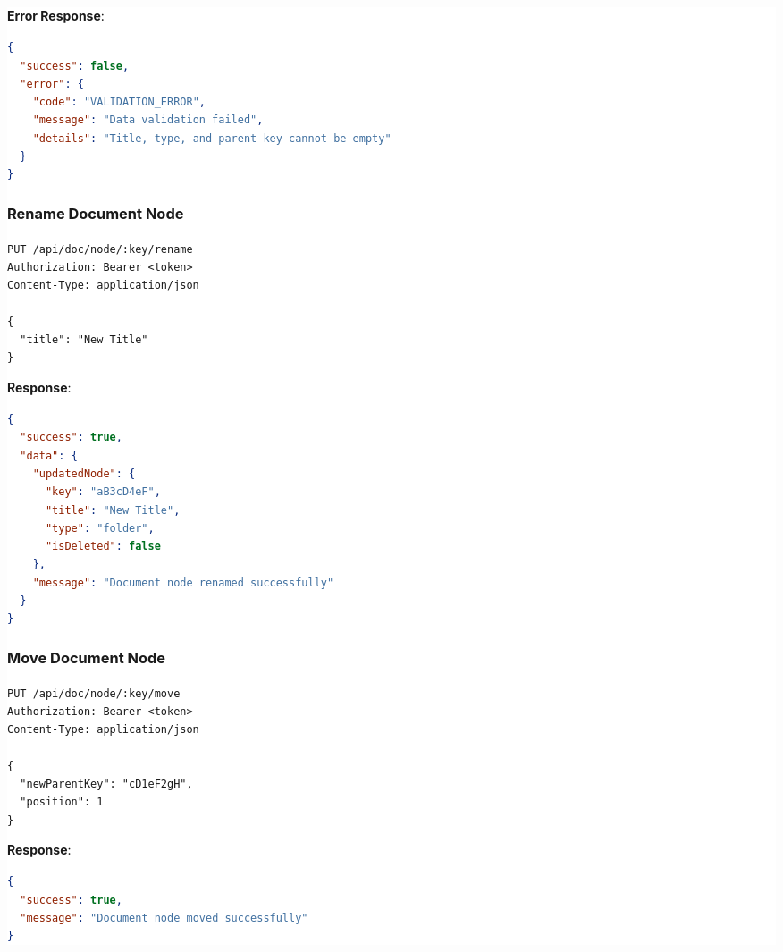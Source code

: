 **Error Response**:
```json
{
  "success": false,
  "error": {
    "code": "VALIDATION_ERROR",
    "message": "Data validation failed",
    "details": "Title, type, and parent key cannot be empty"
  }
}
```

### Rename Document Node
```http
PUT /api/doc/node/:key/rename
Authorization: Bearer <token>
Content-Type: application/json

{
  "title": "New Title"
}
```

**Response**:
```json
{
  "success": true,
  "data": {
    "updatedNode": {
      "key": "aB3cD4eF",
      "title": "New Title",
      "type": "folder",
      "isDeleted": false
    },
    "message": "Document node renamed successfully"
  }
}
```

### Move Document Node
```http
PUT /api/doc/node/:key/move
Authorization: Bearer <token>
Content-Type: application/json

{
  "newParentKey": "cD1eF2gH",
  "position": 1
}
```

**Response**:
```json
{
  "success": true,
  "message": "Document node moved successfully"
}
```
